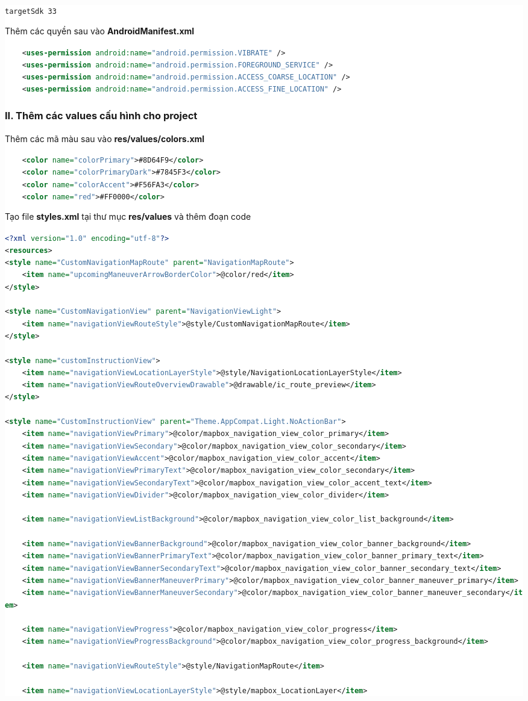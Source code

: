 ```
targetSdk 33
```
Thêm các quyền sau vào **AndroidManifest.xml**
```xml
    <uses-permission android:name="android.permission.VIBRATE" />
    <uses-permission android:name="android.permission.FOREGROUND_SERVICE" />
    <uses-permission android:name="android.permission.ACCESS_COARSE_LOCATION" />
    <uses-permission android:name="android.permission.ACCESS_FINE_LOCATION" />
```
### **II**. Thêm các values cấu hình cho project

Thêm các mã màu sau vào **res/values/colors.xml**
```xml
    <color name="colorPrimary">#8D64F9</color>
    <color name="colorPrimaryDark">#7845F3</color>
    <color name="colorAccent">#F56FA3</color>
    <color name="red">#FF0000</color>
```
Tạo file **styles.xml** tại thư mục **res/values** và thêm đoạn code 
```xml
<?xml version="1.0" encoding="utf-8"?>
<resources>
<style name="CustomNavigationMapRoute" parent="NavigationMapRoute">
    <item name="upcomingManeuverArrowBorderColor">@color/red</item>
</style>

<style name="CustomNavigationView" parent="NavigationViewLight">
    <item name="navigationViewRouteStyle">@style/CustomNavigationMapRoute</item>
</style>

<style name="customInstructionView">
    <item name="navigationViewLocationLayerStyle">@style/NavigationLocationLayerStyle</item>
    <item name="navigationViewRouteOverviewDrawable">@drawable/ic_route_preview</item>
</style>

<style name="CustomInstructionView" parent="Theme.AppCompat.Light.NoActionBar">
    <item name="navigationViewPrimary">@color/mapbox_navigation_view_color_primary</item>
    <item name="navigationViewSecondary">@color/mapbox_navigation_view_color_secondary</item>
    <item name="navigationViewAccent">@color/mapbox_navigation_view_color_accent</item>
    <item name="navigationViewPrimaryText">@color/mapbox_navigation_view_color_secondary</item>
    <item name="navigationViewSecondaryText">@color/mapbox_navigation_view_color_accent_text</item>
    <item name="navigationViewDivider">@color/mapbox_navigation_view_color_divider</item>

    <item name="navigationViewListBackground">@color/mapbox_navigation_view_color_list_background</item>

    <item name="navigationViewBannerBackground">@color/mapbox_navigation_view_color_banner_background</item>
    <item name="navigationViewBannerPrimaryText">@color/mapbox_navigation_view_color_banner_primary_text</item>
    <item name="navigationViewBannerSecondaryText">@color/mapbox_navigation_view_color_banner_secondary_text</item>
    <item name="navigationViewBannerManeuverPrimary">@color/mapbox_navigation_view_color_banner_maneuver_primary</item>
    <item name="navigationViewBannerManeuverSecondary">@color/mapbox_navigation_view_color_banner_maneuver_secondary</item>

    <item name="navigationViewProgress">@color/mapbox_navigation_view_color_progress</item>
    <item name="navigationViewProgressBackground">@color/mapbox_navigation_view_color_progress_background</item>

    <item name="navigationViewRouteStyle">@style/NavigationMapRoute</item>

    <item name="navigationViewLocationLayerStyle">@style/mapbox_LocationLayer</item>
```